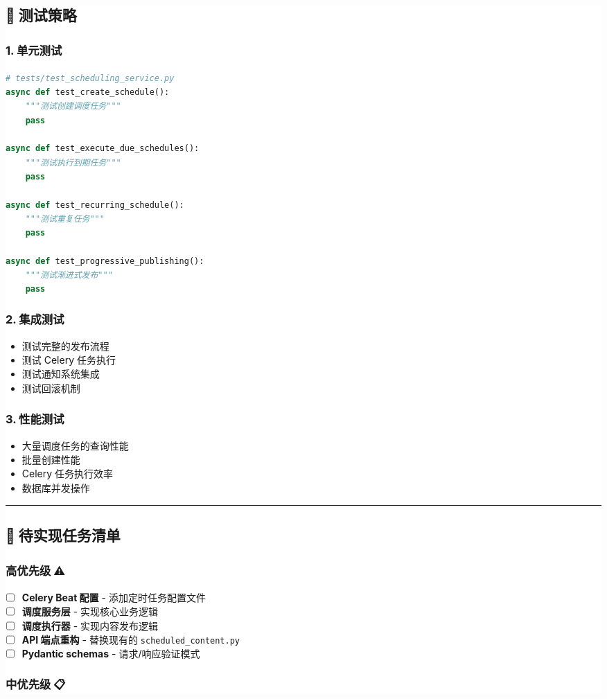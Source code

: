 
## 🧪 测试策略

### 1. 单元测试

```python
# tests/test_scheduling_service.py
async def test_create_schedule():
    """测试创建调度任务"""
    pass

async def test_execute_due_schedules():
    """测试执行到期任务"""
    pass

async def test_recurring_schedule():
    """测试重复任务"""
    pass

async def test_progressive_publishing():
    """测试渐进式发布"""
    pass
```

### 2. 集成测试

- 测试完整的发布流程
- 测试 Celery 任务执行
- 测试通知系统集成
- 测试回滚机制

### 3. 性能测试

- 大量调度任务的查询性能
- 批量创建性能
- Celery 任务执行效率
- 数据库并发操作

---

## 📝 待实现任务清单

### 高优先级 ⚠️

- [ ] **Celery Beat 配置** - 添加定时任务配置文件
- [ ] **调度服务层** - 实现核心业务逻辑
- [ ] **调度执行器** - 实现内容发布逻辑
- [ ] **API 端点重构** - 替换现有的 `scheduled_content.py`
- [ ] **Pydantic schemas** - 请求/响应验证模式

### 中优先级 📋
